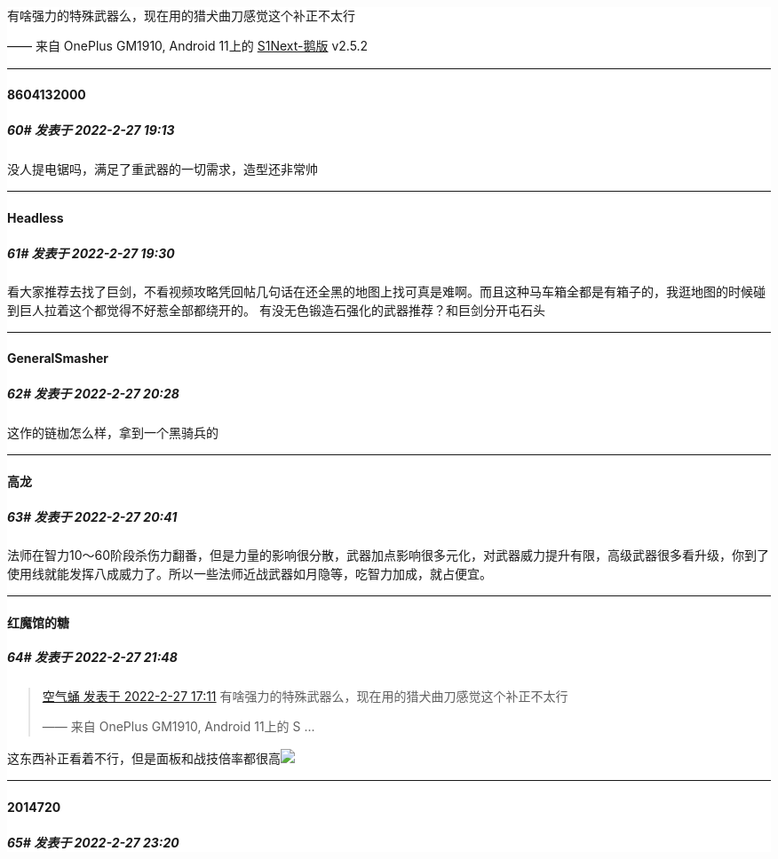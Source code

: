 有啥强力的特殊武器么，现在用的猎犬曲刀感觉这个补正不太行

—— 来自 OnePlus GM1910, Android 11上的 [S1Next-鹅版](https://github.com/ykrank/S1-Next/releases) v2.5.2

*****

####  8604132000  
##### 60#       发表于 2022-2-27 19:13

没人提电锯吗，满足了重武器的一切需求，造型还非常帅



*****

####  Headless  
##### 61#       发表于 2022-2-27 19:30

看大家推荐去找了巨剑，不看视频攻略凭回帖几句话在还全黑的地图上找可真是难啊。而且这种马车箱全都是有箱子的，我逛地图的时候碰到巨人拉着这个都觉得不好惹全部都绕开的。
有没无色锻造石强化的武器推荐？和巨剑分开屯石头



*****

####  GeneralSmasher  
##### 62#       发表于 2022-2-27 20:28

这作的链枷怎么样，拿到一个黑骑兵的

*****

####  高龙  
##### 63#       发表于 2022-2-27 20:41

法师在智力10～60阶段杀伤力翻番，但是力量的影响很分散，武器加点影响很多元化，对武器威力提升有限，高级武器很多看升级，你到了使用线就能发挥八成威力了。所以一些法师近战武器如月隐等，吃智力加成，就占便宜。



*****

####  红魔馆的糖  
##### 64#       发表于 2022-2-27 21:48

<blockquote><a href="httphttps://bbs.saraba1st.com/2b/forum.php?mod=redirect&amp;goto=findpost&amp;pid=54851626&amp;ptid=2054815" target="_blank">空气蛹 发表于 2022-2-27 17:11</a>
有啥强力的特殊武器么，现在用的猎犬曲刀感觉这个补正不太行

—— 来自 OnePlus GM1910, Android 11上的 S ...</blockquote>
这东西补正看着不行，但是面板和战技倍率都很高<img src="https://static.saraba1st.com/image/smiley/face2017/114.png" referrerpolicy="no-referrer">



*****

####  2014720  
##### 65#       发表于 2022-2-27 23:20
